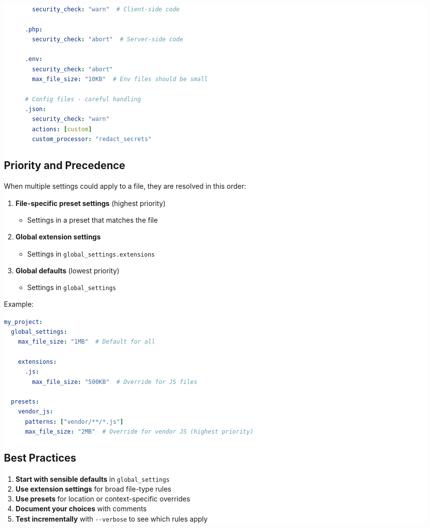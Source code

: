 ```yaml
        security_check: "warn"  # Client-side code
        
      .php:
        security_check: "abort"  # Server-side code
        
      .env:
        security_check: "abort"
        max_file_size: "10KB"  # Env files should be small
        
      # Config files - careful handling
      .json:
        security_check: "warn"
        actions: [custom]
        custom_processor: "redact_secrets"
```

## Priority and Precedence

When multiple settings could apply to a file, they are resolved in this order:

1. **File-specific preset settings** (highest priority)
   - Settings in a preset that matches the file
   
2. **Global extension settings**
   - Settings in `global_settings.extensions`
   
3. **Global defaults** (lowest priority)
   - Settings in `global_settings`

Example:
```yaml
my_project:
  global_settings:
    max_file_size: "1MB"  # Default for all
    
    extensions:
      .js:
        max_file_size: "500KB"  # Override for JS files
  
  presets:
    vendor_js:
      patterns: ["vendor/**/*.js"]
      max_file_size: "2MB"  # Override for vendor JS (highest priority)
```

## Best Practices

1. **Start with sensible defaults** in `global_settings`
2. **Use extension settings** for broad file-type rules
3. **Use presets** for location or context-specific overrides
4. **Document your choices** with comments
5. **Test incrementally** with `--verbose` to see which rules apply
